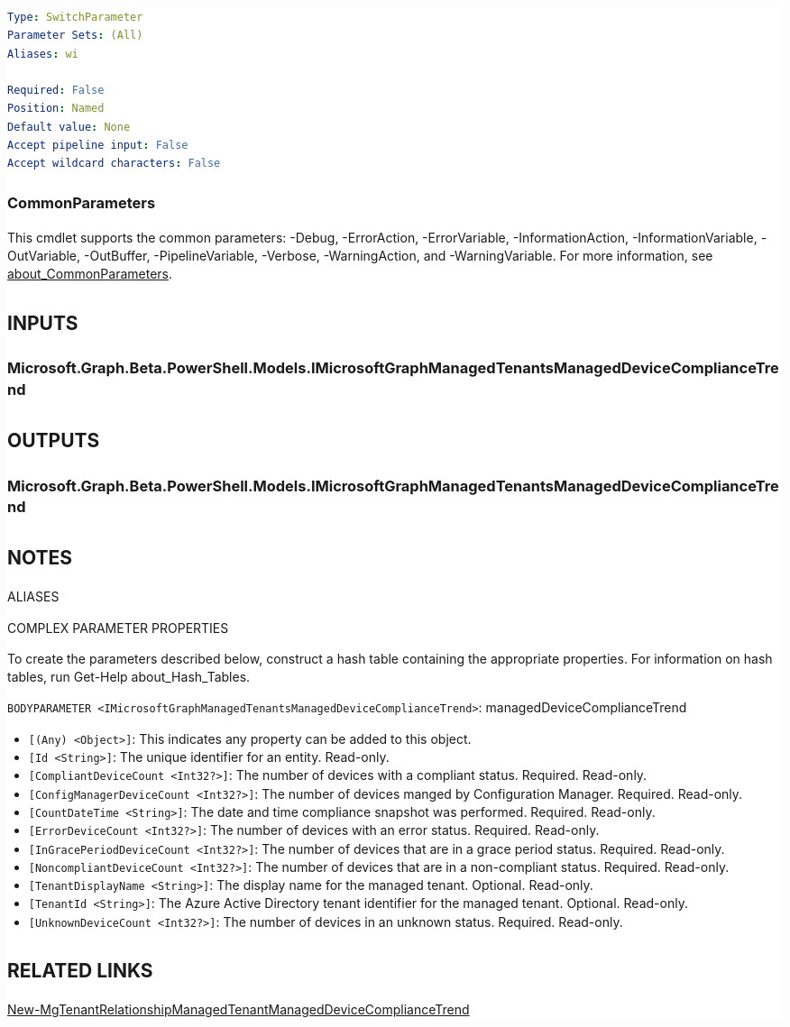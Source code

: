 ```yaml
Type: SwitchParameter
Parameter Sets: (All)
Aliases: wi

Required: False
Position: Named
Default value: None
Accept pipeline input: False
Accept wildcard characters: False
```

### CommonParameters
This cmdlet supports the common parameters: -Debug, -ErrorAction, -ErrorVariable, -InformationAction, -InformationVariable, -OutVariable, -OutBuffer, -PipelineVariable, -Verbose, -WarningAction, and -WarningVariable. For more information, see [about_CommonParameters](http://go.microsoft.com/fwlink/?LinkID=113216).

## INPUTS

### Microsoft.Graph.Beta.PowerShell.Models.IMicrosoftGraphManagedTenantsManagedDeviceComplianceTrend
## OUTPUTS

### Microsoft.Graph.Beta.PowerShell.Models.IMicrosoftGraphManagedTenantsManagedDeviceComplianceTrend
## NOTES

ALIASES

COMPLEX PARAMETER PROPERTIES

To create the parameters described below, construct a hash table containing the appropriate properties. For information on hash tables, run Get-Help about_Hash_Tables.


`BODYPARAMETER <IMicrosoftGraphManagedTenantsManagedDeviceComplianceTrend>`: managedDeviceComplianceTrend
  - `[(Any) <Object>]`: This indicates any property can be added to this object.
  - `[Id <String>]`: The unique identifier for an entity. Read-only.
  - `[CompliantDeviceCount <Int32?>]`: The number of devices with a compliant status. Required. Read-only.
  - `[ConfigManagerDeviceCount <Int32?>]`: The number of devices manged by Configuration Manager. Required. Read-only.
  - `[CountDateTime <String>]`: The date and time compliance snapshot was performed. Required. Read-only.
  - `[ErrorDeviceCount <Int32?>]`: The number of devices with an error status. Required. Read-only.
  - `[InGracePeriodDeviceCount <Int32?>]`: The number of devices that are in a grace period status. Required. Read-only.
  - `[NoncompliantDeviceCount <Int32?>]`: The number of devices that are in a non-compliant status. Required. Read-only.
  - `[TenantDisplayName <String>]`: The display name for the managed tenant. Optional. Read-only.
  - `[TenantId <String>]`: The Azure Active Directory tenant identifier for the managed tenant. Optional. Read-only.
  - `[UnknownDeviceCount <Int32?>]`: The number of devices in an unknown status. Required. Read-only.

## RELATED LINKS
[New-MgTenantRelationshipManagedTenantManagedDeviceComplianceTrend](/powershell/module/Microsoft.Graph.ManagedTenants/New-MgTenantRelationshipManagedTenantManagedDeviceComplianceTrend?view=graph-powershell-v1.0)
